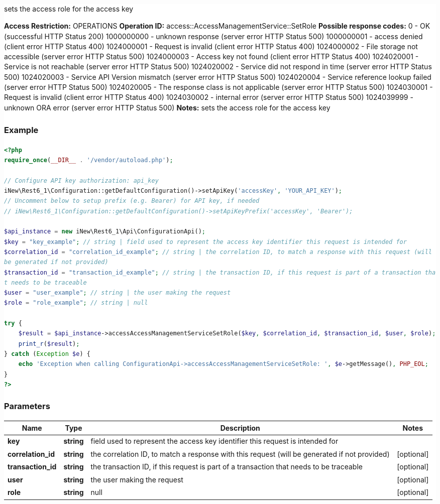 sets the access role for the access key

**Access Restriction:** OPERATIONS  **Operation ID:** access::AccessManagementService::SetRole  **Possible response codes:**   0 - OK (successful HTTP Status 200)   1000000000 - unknown response (server error HTTP Status 500)   1000000001 - access denied (client error HTTP Status 400)   1024000001 - Request is invalid (client error HTTP Status 400)   1024000002 - File storage not accessible (server error HTTP Status 500)   1024000003 - Access key not found (client error HTTP Status 400)   1024020001 - Service is not reachable (server error HTTP Status 500)   1024020002 - Service did not respond in time (server error HTTP Status 500)   1024020003 - Service API Version mismatch (server error HTTP Status 500)   1024020004 - Service reference lookup failed (server error HTTP Status 500)   1024020005 - The response class is not applicable (server error HTTP Status 500)   1024030001 - Request is invalid (client error HTTP Status 400)   1024030002 - internal error (server error HTTP Status 500)   1024039999 - unknown ORA error (server error HTTP Status 500)  **Notes:**   sets the access role for the access key

### Example
```php
<?php
require_once(__DIR__ . '/vendor/autoload.php');

// Configure API key authorization: api_key
iNew\Rest6_1\Configuration::getDefaultConfiguration()->setApiKey('accessKey', 'YOUR_API_KEY');
// Uncomment below to setup prefix (e.g. Bearer) for API key, if needed
// iNew\Rest6_1\Configuration::getDefaultConfiguration()->setApiKeyPrefix('accessKey', 'Bearer');

$api_instance = new iNew\Rest6_1\Api\ConfigurationApi();
$key = "key_example"; // string | field used to represent the access key identifier this request is intended for
$correlation_id = "correlation_id_example"; // string | the correlation ID, to match a response with this request (will be generated if not provided)
$transaction_id = "transaction_id_example"; // string | the transaction ID, if this request is part of a transaction that needs to be traceable
$user = "user_example"; // string | the user making the request
$role = "role_example"; // string | null

try {
    $result = $api_instance->accessAccessManagementServiceSetRole($key, $correlation_id, $transaction_id, $user, $role);
    print_r($result);
} catch (Exception $e) {
    echo 'Exception when calling ConfigurationApi->accessAccessManagementServiceSetRole: ', $e->getMessage(), PHP_EOL;
}
?>
```

### Parameters

Name | Type | Description  | Notes
------------- | ------------- | ------------- | -------------
 **key** | **string**| field used to represent the access key identifier this request is intended for |
 **correlation_id** | **string**| the correlation ID, to match a response with this request (will be generated if not provided) | [optional]
 **transaction_id** | **string**| the transaction ID, if this request is part of a transaction that needs to be traceable | [optional]
 **user** | **string**| the user making the request | [optional]
 **role** | **string**| null | [optional]
